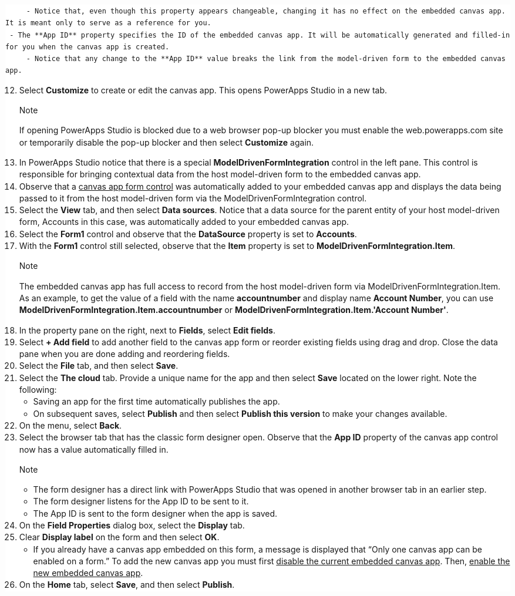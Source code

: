         - Notice that, even though this property appears changeable, changing it has no effect on the embedded canvas app. It is meant only to serve as a reference for you.
     - The **App ID** property specifies the ID of the embedded canvas app. It will be automatically generated and filled-in for you when the canvas app is created.
         - Notice that any change to the **App ID** value breaks the link from the model-driven form to the embedded canvas app.
12.	Select **Customize** to create or edit the canvas app. This opens PowerApps Studio in a new tab.
	   > [!NOTE]
       > If opening PowerApps Studio is blocked due to a web browser pop-up blocker you must enable the web.powerapps.com site or temporarily disable the pop-up blocker and then select **Customize** again.
13.	In PowerApps Studio notice that there is a special **ModelDrivenFormIntegration** control in the left pane. This control is responsible for bringing contextual data from the host model-driven form to the embedded canvas app.
14. Observe that a [canvas app form control](../canvas-apps/controls/control-form-detail.md) was automatically added to your embedded canvas app and displays the data being passed to it from the host model-driven form via the ModelDrivenFormIntegration control. 
15. Select the **View** tab, and then select **Data sources**. Notice that a data source for the parent entity of your host model-driven form, Accounts in this case, was automatically added to your embedded canvas app.
16. Select the **Form1** control and observe that the **DataSource** property is set to **Accounts**.
17.	With the **Form1** control still selected, observe that the **Item** property is set to **ModelDrivenFormIntegration.Item**.
	> [!NOTE]
	> The embedded canvas app has full access to record from the host model-driven form via ModelDrivenFormIntegration.Item. 
	> As an example, to get the value of a field with the name **accountnumber** and display name **Account Number**, you can use **ModelDrivenFormIntegration.Item.accountnumber** or **ModelDrivenFormIntegration.Item.'Account Number'**.
18.	In the property pane on the right, next to **Fields**, select **Edit fields**.
19.	Select **+ Add field** to add another field to the canvas app form or reorder existing fields using drag and drop. Close the data pane when you are done adding and reordering fields.
20.	Select the **File** tab, and then select **Save**.
21.	Select the **The cloud** tab. Provide a unique name for the app and then select **Save** located on the lower right. Note the following: 
    -  Saving an app for the first time automatically publishes the app.
	  -  On subsequent saves, select **Publish** and then select **Publish this version** to make your changes available.
22. On the menu, select **Back**.
23. Select the browser tab that has the classic form designer open. Observe that the **App ID** property of the canvas app control now has a value automatically filled in.
	> [!NOTE]
	> - The form designer has a direct link with PowerApps Studio that was opened in another browser tab in an earlier step.
	> - The form designer listens for the App ID to be sent to it. 
	> - The App ID is sent to the form designer when the app is saved.
24.	On the **Field Properties** dialog box, select the **Display** tab.
25.	Clear **Display label** on the form and then select **OK**.
    - 	If you already have a canvas app embedded on this form, a message is displayed that “Only one canvas app can be enabled on a form.” To add the new canvas app you must first [disable the current embedded canvas app](embedded-canvas-app-guidelines.md#disable-an-embedded-canvas-app). Then, [enable the new embedded canvas app](embedded-canvas-app-guidelines.md#enable-an-embedded-canvas-app).
26.	On the **Home** tab, select **Save**, and then select **Publish**.
